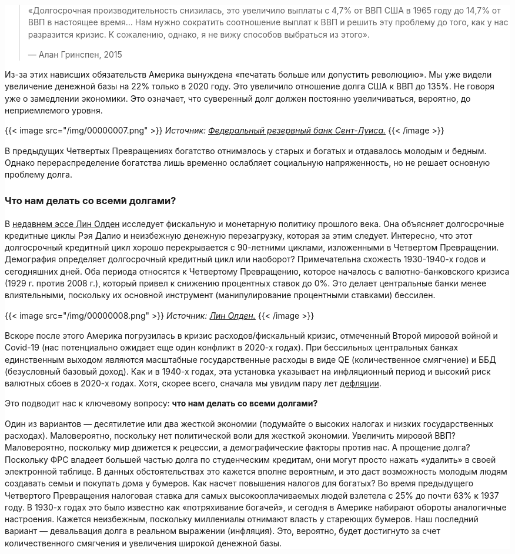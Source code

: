 > «Долгосрочная производительность снизилась, это увеличило выплаты с 4,7% от ВВП США в 1965 году до 14,7% от ВВП в настоящее время… Нам нужно сократить соотношение выплат к ВВП и решить эту проблему до того, как у нас разразится кризис. К сожалению, однако, я не вижу способов выбраться из этого».
>
> — Алан Гринспен, 2015

Из-за этих нависших обязательств Америка вынуждена «печатать больше или допустить революцию». Мы уже видели увеличение денежной базы на 22% только в 2020 году. Это увеличило отношение долга США к ВВП до 135%. Не говоря уже о замедлении экономики. Это означает, что суверенный долг должен постоянно увеличиваться, вероятно, до неприемлемого уровня.

{{< image src="/img/00000007.png" >}}
_Источник: [Федеральный резервный банк Сент-Луиса.](https://fred.stlouisfed.org/series/GFDEGDQ188S?ref=21ideas.org)_
{{< /image >}}

В предыдущих Четвертых Превращениях богатство отнималось у старых и богатых и отдавалось молодым и бедным. Однако перераспределение богатства лишь временно ослабляет социальную напряженность, но не решает основную проблему долга.


### Что нам делать со всеми долгами?

В [недавнем эссе Лин Олден](https://www.lynalden.com/fiscal-and-monetary-policy) исследует фискальную и монетарную политику прошлого века. Она объясняет долгосрочные кредитные циклы Рэя Далио и неизбежную денежную перезагрузку, которая за этим следует. Интересно, что этот долгосрочный кредитный цикл хорошо перекрывается с 90-летними циклами, изложенными в Четвертом Превращении. Демография определяет долгосрочный кредитный цикл или наоборот? Примечательна схожесть 1930-1940-х годов и сегодняшних дней. Оба периода относятся к Четвертому Превращению, которое началось с валютно-банковского кризиса (1929 г. против 2008 г.), который привел к снижению процентных ставок до 0%. Это делает центральные банки менее влиятельными, поскольку их основной инструмент (манипулирование процентными ставками) бессилен.

{{< image src="/img/00000008.png" >}}
_Источник: [Лин Олден.](https://www.lynalden.com/fiscal-and-monetary-policy)_
{{< /image >}}

Вскоре после этого Америка погрузилась в кризис расходов/фискальный кризис, отмеченный Второй мировой войной и Covid-19 (нас потенциально ожидает еще один конфликт в 2020-х годах). При бессильных центральных банках единственным выходом являются масштабные государственные расходы в виде QE (количественное смягчение) и ББД (безусловный базовый доход). Как и в 1940-х годах, эта установка указывает на инфляционный период и высокий риск валютных сбоев в 2020-х годах. Хотя, скорее всего, сначала мы увидим пару лет [дефляции](https://www.youtube.com/watch?v=5TBslCsdXTM).

Это подводит нас к ключевому вопросу: __что нам делать со всеми долгами?__

Один из вариантов — десятилетие или два жесткой экономии (подумайте о высоких налогах и низких государственных расходах). Маловероятно, поскольку нет политической воли для жесткой экономии. Увеличить мировой ВВП? Маловероятно, поскольку мир движется к рецессии, а демографические факторы против нас. А прощение долга? Поскольку ФРС владеет большей частью долга по студенческим кредитам, они могут просто нажать «удалить» в своей электронной таблице. В данных обстоятельствах это кажется вполне вероятным, и это даст возможность молодым людям создавать семьи и покупать дома у бумеров. Как насчет повышения налогов для богатых? Во время предыдущего Четвертого Превращения налоговая ставка для самых высокооплачиваемых людей взлетела с 25% до почти 63% к 1937 году. В 1930-х годах это было известно как «потряхивание богачей», и сегодня в Америке набирают обороты аналогичные настроения. Кажется неизбежным, поскольку миллениалы отнимают власть у стареющих бумеров. Наш последний вариант — девальвация долга в реальном выражении (инфляция). Это, вероятно, будет достигнуто за счет количественного смягчения и увеличения широкой денежной базы.
